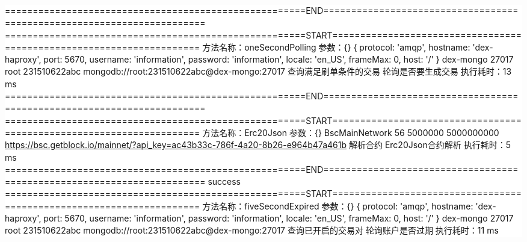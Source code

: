 ======================================================END=======================================================================
======================================================START=====================================================================
方法名称：oneSecondPolling
参数：{}
{
  protocol: 'amqp',
  hostname: 'dex-haproxy',
  port: 5670,
  username: 'information',
  password: 'information',
  locale: 'en_US',
  frameMax: 0,
  host: '/'
}
dex-mongo
27017
root
231510622abc
mongodb://root:231510622abc@dex-mongo:27017
查询满足刷单条件的交易
轮询是否要生成交易
执行耗时：13 ms
======================================================END=======================================================================
======================================================START=====================================================================
方法名称：Erc20Json
参数：{}
BscMainNetwork
56
5000000
5000000000
https://bsc.getblock.io/mainnet/?api_key=ac43b33c-786f-4a20-8b26-e964b47a461b
解析合约
Erc20Json合约解析
执行耗时：5 ms
======================================================END=======================================================================
success
======================================================START=====================================================================
方法名称：fiveSecondExpired
参数：{}
{
  protocol: 'amqp',
  hostname: 'dex-haproxy',
  port: 5670,
  username: 'information',
  password: 'information',
  locale: 'en_US',
  frameMax: 0,
  host: '/'
}
dex-mongo
27017
root
231510622abc
mongodb://root:231510622abc@dex-mongo:27017
查询已开启的交易对
轮询账户是否过期
执行耗时：11 ms